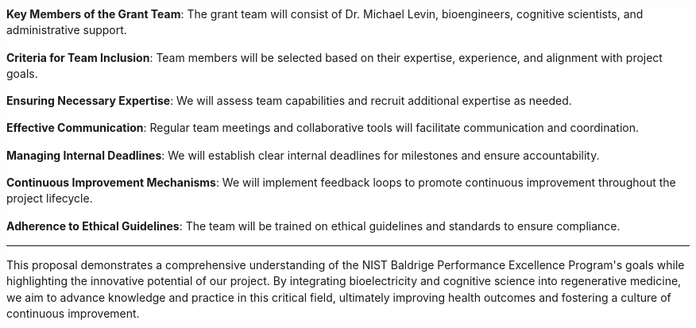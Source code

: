 **Key Members of the Grant Team**: The grant team will consist of Dr. Michael Levin, bioengineers, cognitive scientists, and administrative support.

**Criteria for Team Inclusion**: Team members will be selected based on their expertise, experience, and alignment with project goals.

**Ensuring Necessary Expertise**: We will assess team capabilities and recruit additional expertise as needed.

**Effective Communication**: Regular team meetings and collaborative tools will facilitate communication and coordination.

**Managing Internal Deadlines**: We will establish clear internal deadlines for milestones and ensure accountability.

**Continuous Improvement Mechanisms**: We will implement feedback loops to promote continuous improvement throughout the project lifecycle.

**Adherence to Ethical Guidelines**: The team will be trained on ethical guidelines and standards to ensure compliance.

---

This proposal demonstrates a comprehensive understanding of the NIST Baldrige Performance Excellence Program's goals while highlighting the innovative potential of our project. By integrating bioelectricity and cognitive science into regenerative medicine, we aim to advance knowledge and practice in this critical field, ultimately improving health outcomes and fostering a culture of continuous improvement.